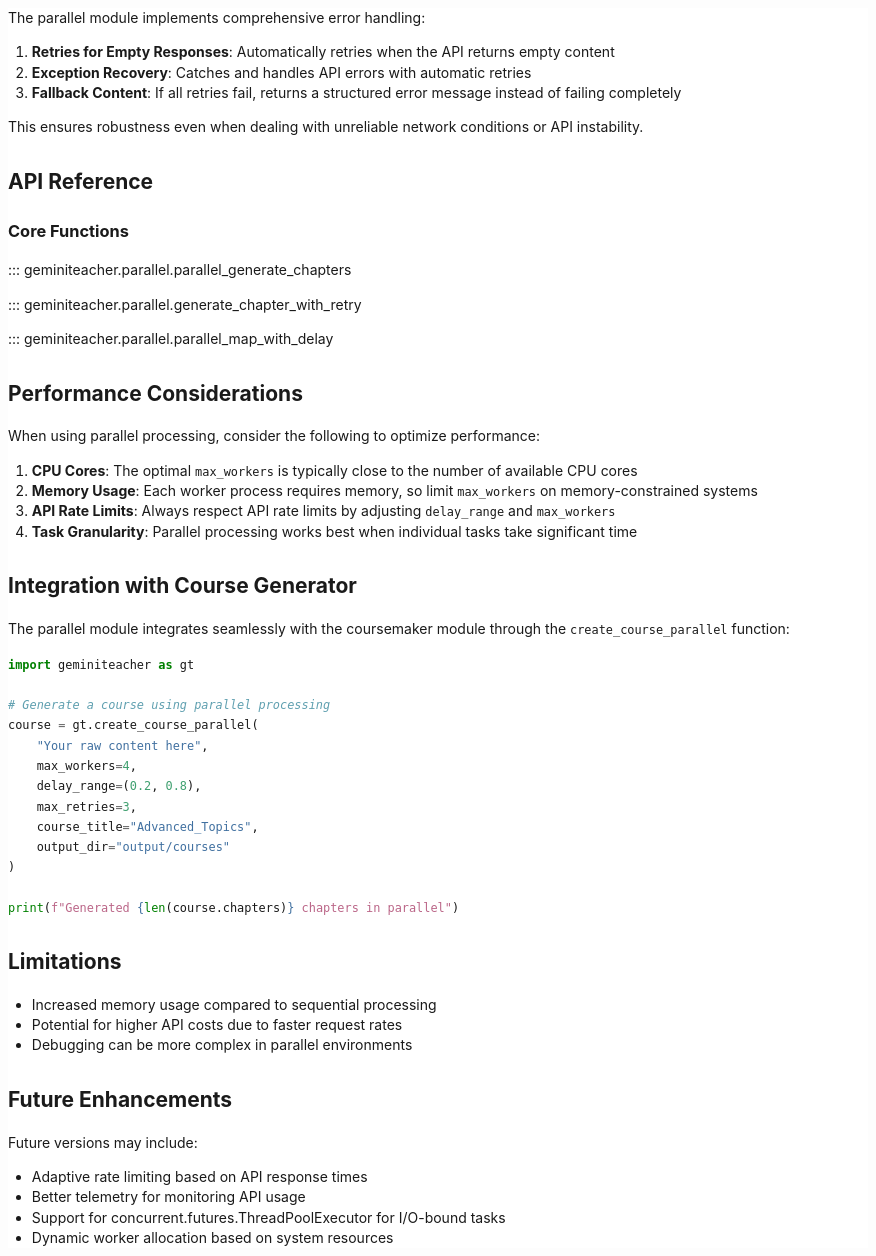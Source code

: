 The parallel module implements comprehensive error handling:

1. **Retries for Empty Responses**: Automatically retries when the API returns empty content
2. **Exception Recovery**: Catches and handles API errors with automatic retries
3. **Fallback Content**: If all retries fail, returns a structured error message instead of failing completely

This ensures robustness even when dealing with unreliable network conditions or API instability.

## API Reference

### Core Functions

::: geminiteacher.parallel.parallel_generate_chapters

::: geminiteacher.parallel.generate_chapter_with_retry

::: geminiteacher.parallel.parallel_map_with_delay

## Performance Considerations

When using parallel processing, consider the following to optimize performance:

1. **CPU Cores**: The optimal `max_workers` is typically close to the number of available CPU cores
2. **Memory Usage**: Each worker process requires memory, so limit `max_workers` on memory-constrained systems
3. **API Rate Limits**: Always respect API rate limits by adjusting `delay_range` and `max_workers`
4. **Task Granularity**: Parallel processing works best when individual tasks take significant time

## Integration with Course Generator

The parallel module integrates seamlessly with the coursemaker module through the `create_course_parallel` function:

```python
import geminiteacher as gt

# Generate a course using parallel processing
course = gt.create_course_parallel(
    "Your raw content here",
    max_workers=4,
    delay_range=(0.2, 0.8),
    max_retries=3,
    course_title="Advanced_Topics",
    output_dir="output/courses"
)

print(f"Generated {len(course.chapters)} chapters in parallel")
```

## Limitations

- Increased memory usage compared to sequential processing
- Potential for higher API costs due to faster request rates
- Debugging can be more complex in parallel environments

## Future Enhancements

Future versions may include:
- Adaptive rate limiting based on API response times
- Better telemetry for monitoring API usage
- Support for concurrent.futures.ThreadPoolExecutor for I/O-bound tasks
- Dynamic worker allocation based on system resources 